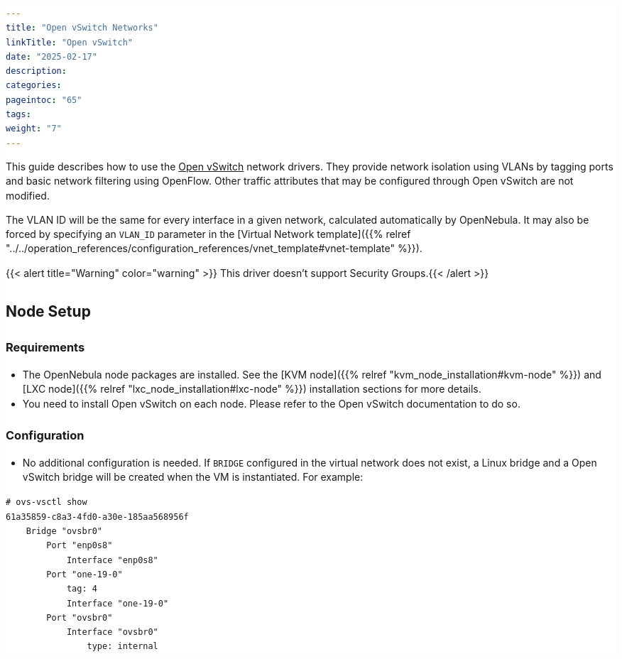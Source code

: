 ```yaml
---
title: "Open vSwitch Networks"
linkTitle: "Open vSwitch"
date: "2025-02-17"
description:
categories:
pageintoc: "65"
tags:
weight: "7"
---
```


<a id="openvswitch"></a>



This guide describes how to use the [Open vSwitch](http://openvswitch.org/) network drivers. They provide network isolation using VLANs by tagging ports and basic network filtering using OpenFlow. Other traffic attributes that may be configured through Open vSwitch are not modified.

The VLAN ID will be the same for every interface in a given network, calculated automatically by OpenNebula. It may also be forced by specifying an `VLAN_ID` parameter in the [Virtual Network template]({{% relref "../../operation_references/configuration_references/vnet_template#vnet-template" %}}).

{{< alert title="Warning" color="warning" >}}
This driver doesn’t support Security Groups.{{< /alert >}} 


<a id="openvswitch-node"></a>

## Node Setup

### Requirements

* The OpenNebula node packages are installed. See the [KVM node]({{% relref "kvm_node_installation#kvm-node" %}}) and [LXC node]({{% relref "lxc_node_installation#lxc-node" %}}) installation sections for more details.
* You need to install Open vSwitch on each node. Please refer to the Open vSwitch documentation to do so.

### Configuration

* No additional configuration is needed. If `BRIDGE` configured in the virtual network does not exist, a Linux bridge and a Open vSwitch bridge will be created when the VM is instantiated. For example:

```default
# ovs-vsctl show
61a35859-c8a3-4fd0-a30e-185aa568956f
    Bridge "ovsbr0"
        Port "enp0s8"
            Interface "enp0s8"
        Port "one-19-0"
            tag: 4
            Interface "one-19-0"
        Port "ovsbr0"
            Interface "ovsbr0"
                type: internal
```
